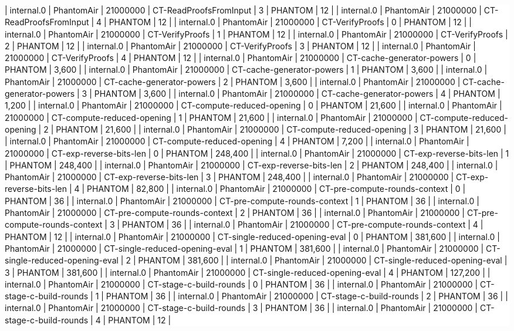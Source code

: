 | internal.0 | PhantomAir | 21000000 | CT-ReadProofsFromInput | 3 | PHANTOM | 12 | 
| internal.0 | PhantomAir | 21000000 | CT-ReadProofsFromInput | 4 | PHANTOM | 12 | 
| internal.0 | PhantomAir | 21000000 | CT-VerifyProofs | 0 | PHANTOM | 12 | 
| internal.0 | PhantomAir | 21000000 | CT-VerifyProofs | 1 | PHANTOM | 12 | 
| internal.0 | PhantomAir | 21000000 | CT-VerifyProofs | 2 | PHANTOM | 12 | 
| internal.0 | PhantomAir | 21000000 | CT-VerifyProofs | 3 | PHANTOM | 12 | 
| internal.0 | PhantomAir | 21000000 | CT-VerifyProofs | 4 | PHANTOM | 12 | 
| internal.0 | PhantomAir | 21000000 | CT-cache-generator-powers | 0 | PHANTOM | 3,600 | 
| internal.0 | PhantomAir | 21000000 | CT-cache-generator-powers | 1 | PHANTOM | 3,600 | 
| internal.0 | PhantomAir | 21000000 | CT-cache-generator-powers | 2 | PHANTOM | 3,600 | 
| internal.0 | PhantomAir | 21000000 | CT-cache-generator-powers | 3 | PHANTOM | 3,600 | 
| internal.0 | PhantomAir | 21000000 | CT-cache-generator-powers | 4 | PHANTOM | 1,200 | 
| internal.0 | PhantomAir | 21000000 | CT-compute-reduced-opening | 0 | PHANTOM | 21,600 | 
| internal.0 | PhantomAir | 21000000 | CT-compute-reduced-opening | 1 | PHANTOM | 21,600 | 
| internal.0 | PhantomAir | 21000000 | CT-compute-reduced-opening | 2 | PHANTOM | 21,600 | 
| internal.0 | PhantomAir | 21000000 | CT-compute-reduced-opening | 3 | PHANTOM | 21,600 | 
| internal.0 | PhantomAir | 21000000 | CT-compute-reduced-opening | 4 | PHANTOM | 7,200 | 
| internal.0 | PhantomAir | 21000000 | CT-exp-reverse-bits-len | 0 | PHANTOM | 248,400 | 
| internal.0 | PhantomAir | 21000000 | CT-exp-reverse-bits-len | 1 | PHANTOM | 248,400 | 
| internal.0 | PhantomAir | 21000000 | CT-exp-reverse-bits-len | 2 | PHANTOM | 248,400 | 
| internal.0 | PhantomAir | 21000000 | CT-exp-reverse-bits-len | 3 | PHANTOM | 248,400 | 
| internal.0 | PhantomAir | 21000000 | CT-exp-reverse-bits-len | 4 | PHANTOM | 82,800 | 
| internal.0 | PhantomAir | 21000000 | CT-pre-compute-rounds-context | 0 | PHANTOM | 36 | 
| internal.0 | PhantomAir | 21000000 | CT-pre-compute-rounds-context | 1 | PHANTOM | 36 | 
| internal.0 | PhantomAir | 21000000 | CT-pre-compute-rounds-context | 2 | PHANTOM | 36 | 
| internal.0 | PhantomAir | 21000000 | CT-pre-compute-rounds-context | 3 | PHANTOM | 36 | 
| internal.0 | PhantomAir | 21000000 | CT-pre-compute-rounds-context | 4 | PHANTOM | 12 | 
| internal.0 | PhantomAir | 21000000 | CT-single-reduced-opening-eval | 0 | PHANTOM | 381,600 | 
| internal.0 | PhantomAir | 21000000 | CT-single-reduced-opening-eval | 1 | PHANTOM | 381,600 | 
| internal.0 | PhantomAir | 21000000 | CT-single-reduced-opening-eval | 2 | PHANTOM | 381,600 | 
| internal.0 | PhantomAir | 21000000 | CT-single-reduced-opening-eval | 3 | PHANTOM | 381,600 | 
| internal.0 | PhantomAir | 21000000 | CT-single-reduced-opening-eval | 4 | PHANTOM | 127,200 | 
| internal.0 | PhantomAir | 21000000 | CT-stage-c-build-rounds | 0 | PHANTOM | 36 | 
| internal.0 | PhantomAir | 21000000 | CT-stage-c-build-rounds | 1 | PHANTOM | 36 | 
| internal.0 | PhantomAir | 21000000 | CT-stage-c-build-rounds | 2 | PHANTOM | 36 | 
| internal.0 | PhantomAir | 21000000 | CT-stage-c-build-rounds | 3 | PHANTOM | 36 | 
| internal.0 | PhantomAir | 21000000 | CT-stage-c-build-rounds | 4 | PHANTOM | 12 | 